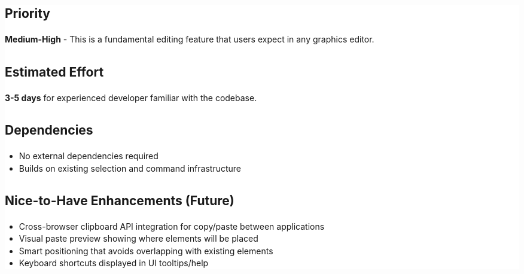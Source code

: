 ## Priority
**Medium-High** - This is a fundamental editing feature that users expect in any graphics editor.

## Estimated Effort
**3-5 days** for experienced developer familiar with the codebase.

## Dependencies
- No external dependencies required
- Builds on existing selection and command infrastructure

## Nice-to-Have Enhancements (Future)
- Cross-browser clipboard API integration for copy/paste between applications
- Visual paste preview showing where elements will be placed
- Smart positioning that avoids overlapping with existing elements
- Keyboard shortcuts displayed in UI tooltips/help
